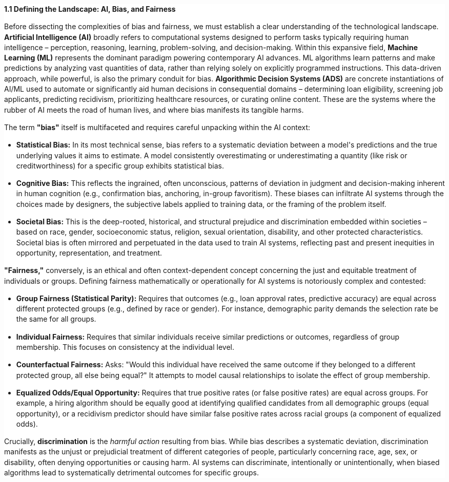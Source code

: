 **1.1 Defining the Landscape: AI, Bias, and Fairness**

Before dissecting the complexities of bias and fairness, we must establish a clear understanding of the technological landscape. **Artificial Intelligence (AI)** broadly refers to computational systems designed to perform tasks typically requiring human intelligence – perception, reasoning, learning, problem-solving, and decision-making. Within this expansive field, **Machine Learning (ML)** represents the dominant paradigm powering contemporary AI advances. ML algorithms learn patterns and make predictions by analyzing vast quantities of data, rather than relying solely on explicitly programmed instructions. This data-driven approach, while powerful, is also the primary conduit for bias. **Algorithmic Decision Systems (ADS)** are concrete instantiations of AI/ML used to automate or significantly aid human decisions in consequential domains – determining loan eligibility, screening job applicants, predicting recidivism, prioritizing healthcare resources, or curating online content. These are the systems where the rubber of AI meets the road of human lives, and where bias manifests its tangible harms.

The term **"bias"** itself is multifaceted and requires careful unpacking within the AI context:

*   **Statistical Bias:** In its most technical sense, bias refers to a systematic deviation between a model's predictions and the true underlying values it aims to estimate. A model consistently overestimating or underestimating a quantity (like risk or creditworthiness) for a specific group exhibits statistical bias.

*   **Cognitive Bias:** This reflects the ingrained, often unconscious, patterns of deviation in judgment and decision-making inherent in human cognition (e.g., confirmation bias, anchoring, in-group favoritism). These biases can infiltrate AI systems through the choices made by designers, the subjective labels applied to training data, or the framing of the problem itself.

*   **Societal Bias:** This is the deep-rooted, historical, and structural prejudice and discrimination embedded within societies – based on race, gender, socioeconomic status, religion, sexual orientation, disability, and other protected characteristics. Societal bias is often mirrored and perpetuated in the data used to train AI systems, reflecting past and present inequities in opportunity, representation, and treatment.

**"Fairness,"** conversely, is an ethical and often context-dependent concept concerning the just and equitable treatment of individuals or groups. Defining fairness mathematically or operationally for AI systems is notoriously complex and contested:

*   **Group Fairness (Statistical Parity):** Requires that outcomes (e.g., loan approval rates, predictive accuracy) are equal across different protected groups (e.g., defined by race or gender). For instance, demographic parity demands the selection rate be the same for all groups.

*   **Individual Fairness:** Requires that similar individuals receive similar predictions or outcomes, regardless of group membership. This focuses on consistency at the individual level.

*   **Counterfactual Fairness:** Asks: "Would this individual have received the same outcome if they belonged to a different protected group, all else being equal?" It attempts to model causal relationships to isolate the effect of group membership.

*   **Equalized Odds/Equal Opportunity:** Requires that true positive rates (or false positive rates) are equal across groups. For example, a hiring algorithm should be equally good at identifying qualified candidates from all demographic groups (equal opportunity), or a recidivism predictor should have similar false positive rates across racial groups (a component of equalized odds).

Crucially, **discrimination** is the *harmful action* resulting from bias. While bias describes a systematic deviation, discrimination manifests as the unjust or prejudicial treatment of different categories of people, particularly concerning race, age, sex, or disability, often denying opportunities or causing harm. AI systems can discriminate, intentionally or unintentionally, when biased algorithms lead to systematically detrimental outcomes for specific groups.
